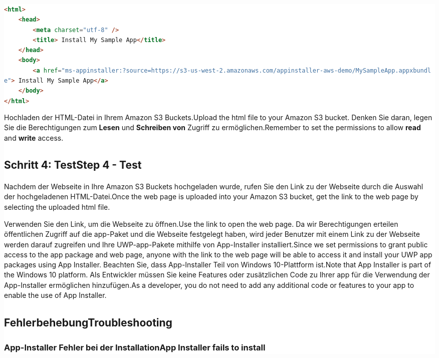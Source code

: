 ```html
<html>
    <head>
        <meta charset="utf-8" />
        <title> Install My Sample App</title>
    </head>
    <body>
        <a href="ms-appinstaller:?source=https://s3-us-west-2.amazonaws.com/appinstaller-aws-demo/MySampleApp.appxbundle"> Install My Sample App</a>
    </body>
</html>
```
<span data-ttu-id="3349a-152">Hochladen der HTML-Datei in Ihrem Amazon S3 Buckets.</span><span class="sxs-lookup"><span data-stu-id="3349a-152">Upload the html file to your Amazon S3 bucket.</span></span> <span data-ttu-id="3349a-153">Denken Sie daran, legen Sie die Berechtigungen zum **Lesen** und **Schreiben von** Zugriff zu ermöglichen.</span><span class="sxs-lookup"><span data-stu-id="3349a-153">Remember to set the permissions to allow **read** and **write** access.</span></span>

## <a name="step-4---test"></a><span data-ttu-id="3349a-154">Schritt 4: Test</span><span class="sxs-lookup"><span data-stu-id="3349a-154">Step 4 - Test</span></span>

<span data-ttu-id="3349a-155">Nachdem der Webseite in Ihre Amazon S3 Buckets hochgeladen wurde, rufen Sie den Link zu der Webseite durch die Auswahl der hochgeladenen HTML-Datei.</span><span class="sxs-lookup"><span data-stu-id="3349a-155">Once the web page is uploaded into your Amazon S3 bucket, get the link to the web page by selecting the uploaded html file.</span></span>

<span data-ttu-id="3349a-156">Verwenden Sie den Link, um die Webseite zu öffnen.</span><span class="sxs-lookup"><span data-stu-id="3349a-156">Use the link to open the web page.</span></span> <span data-ttu-id="3349a-157">Da wir Berechtigungen erteilen öffentlichen Zugriff auf die app-Paket und die Webseite festgelegt haben, wird jeder Benutzer mit einem Link zu der Webseite werden darauf zugreifen und Ihre UWP-app-Pakete mithilfe von App-Installer installiert.</span><span class="sxs-lookup"><span data-stu-id="3349a-157">Since we set permissions to grant public access to the app package and web page, anyone with the link to the web page will be able to access it and install your UWP app packages using App Installer.</span></span> <span data-ttu-id="3349a-158">Beachten Sie, dass App-Installer Teil von Windows 10-Plattform ist.</span><span class="sxs-lookup"><span data-stu-id="3349a-158">Note that App Installer is part of the Windows 10 platform.</span></span> <span data-ttu-id="3349a-159">Als Entwickler müssen Sie keine Features oder zusätzlichen Code zu Ihrer app für die Verwendung der App-Installer ermöglichen hinzufügen.</span><span class="sxs-lookup"><span data-stu-id="3349a-159">As a developer, you do not need to add any additional code or features to your app to enable the use of App Installer.</span></span> 

## <a name="troubleshooting"></a><span data-ttu-id="3349a-160">Fehlerbehebung</span><span class="sxs-lookup"><span data-stu-id="3349a-160">Troubleshooting</span></span>

### <a name="app-installer-fails-to-install"></a><span data-ttu-id="3349a-161">App-Installer Fehler bei der Installation</span><span class="sxs-lookup"><span data-stu-id="3349a-161">App Installer fails to install</span></span> 
